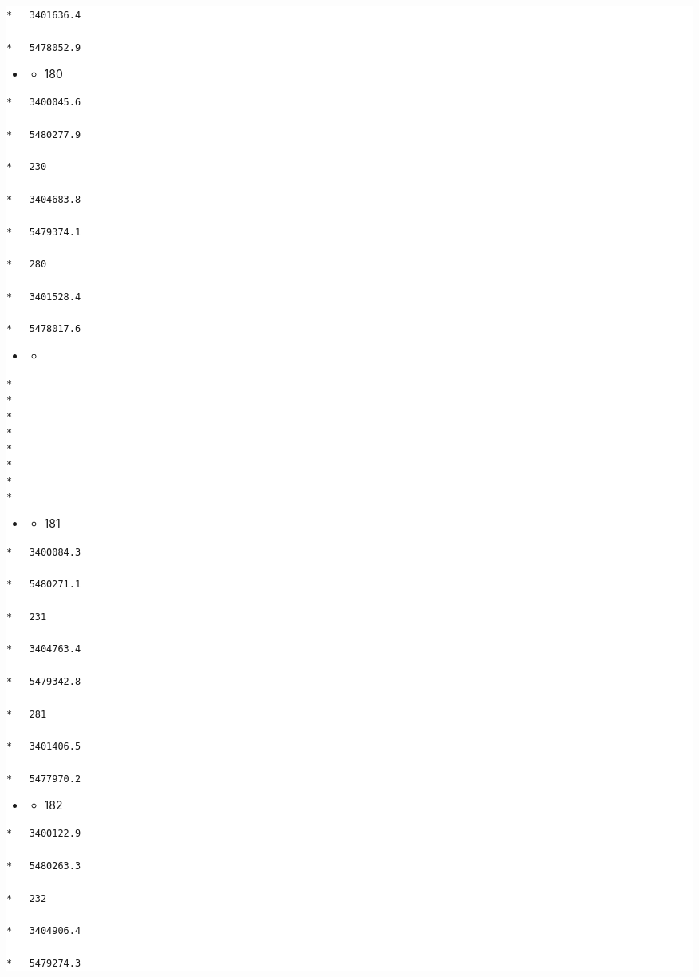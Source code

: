     *   3401636.4

    *   5478052.9


*    *   180

    *   3400045.6

    *   5480277.9

    *   230

    *   3404683.8

    *   5479374.1

    *   280

    *   3401528.4

    *   5478017.6


*    *
    *
    *
    *
    *
    *
    *
    *
    *

*    *   181

    *   3400084.3

    *   5480271.1

    *   231

    *   3404763.4

    *   5479342.8

    *   281

    *   3401406.5

    *   5477970.2


*    *   182

    *   3400122.9

    *   5480263.3

    *   232

    *   3404906.4

    *   5479274.3
